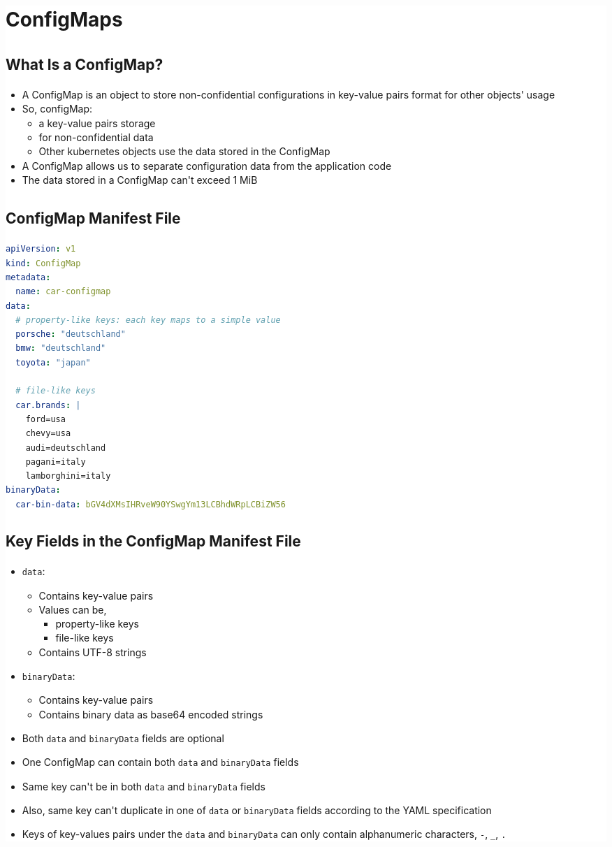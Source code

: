 # ConfigMaps

## What Is a ConfigMap?

* A ConfigMap is an object to store non-confidential configurations in key-value pairs format for other objects' usage
* So, configMap:
    * a key-value pairs storage
    * for non-confidential data
    * Other kubernetes objects use the data stored in the ConfigMap
* A ConfigMap allows us to separate configuration data from the application code
* The data stored in a ConfigMap can't exceed 1 MiB

## ConfigMap Manifest File

```yaml
apiVersion: v1
kind: ConfigMap
metadata:
  name: car-configmap
data:
  # property-like keys: each key maps to a simple value
  porsche: "deutschland"
  bmw: "deutschland"
  toyota: "japan"

  # file-like keys
  car.brands: |
    ford=usa
    chevy=usa
    audi=deutschland
    pagani=italy
    lamborghini=italy
binaryData:
  car-bin-data: bGV4dXMsIHRveW90YSwgYm13LCBhdWRpLCBiZW56
```

## Key Fields in the ConfigMap Manifest File

* `data`:
  * Contains key-value pairs
  * Values can be,
    * property-like keys
    * file-like keys
  * Contains UTF-8 strings
* `binaryData`:
  * Contains key-value pairs
  * Contains binary data as base64 encoded strings

* Both `data` and `binaryData` fields are optional
* One ConfigMap can contain both `data` and `binaryData` fields
* Same key can't be in both `data` and `binaryData` fields
* Also, same key can't duplicate in one of `data` or `binaryData` fields according to the YAML specification
* Keys of key-values pairs under the `data` and `binaryData` can only contain alphanumeric characters, `-`, `_`, `.`
